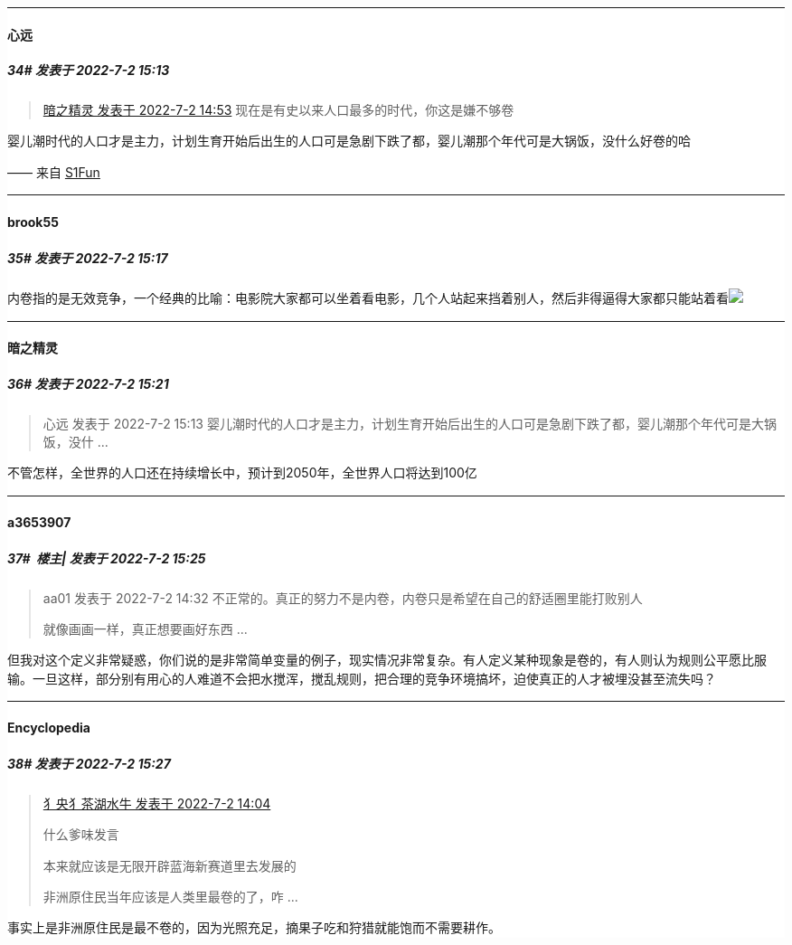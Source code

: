 *****

####  心远  
##### 34#       发表于 2022-7-2 15:13

<blockquote><a href="httphttps://bbs.saraba1st.com/2b/forum.php?mod=redirect&amp;goto=findpost&amp;pid=56495834&amp;ptid=2079007" target="_blank">暗之精灵 发表于 2022-7-2 14:53</a>
现在是有史以来人口最多的时代，你这是嫌不够卷</blockquote>
婴儿潮时代的人口才是主力，计划生育开始后出生的人口可是急剧下跌了都，婴儿潮那个年代可是大锅饭，没什么好卷的哈

—— 来自 [S1Fun](https://s1fun.koalcat.com)

*****

####  brook55  
##### 35#       发表于 2022-7-2 15:17

内卷指的是无效竞争，一个经典的比喻：电影院大家都可以坐着看电影，几个人站起来挡着别人，然后非得逼得大家都只能站着看<img src="https://static.saraba1st.com/image/smiley/face2017/117.png" referrerpolicy="no-referrer">

*****

####  暗之精灵  
##### 36#       发表于 2022-7-2 15:21

<blockquote>心远 发表于 2022-7-2 15:13
婴儿潮时代的人口才是主力，计划生育开始后出生的人口可是急剧下跌了都，婴儿潮那个年代可是大锅饭，没什 ...</blockquote>
不管怎样，全世界的人口还在持续增长中，预计到2050年，全世界人口将达到100亿

*****

####  a3653907  
##### 37#         楼主| 发表于 2022-7-2 15:25

<blockquote>aa01 发表于 2022-7-2 14:32
不正常的。真正的努力不是内卷，内卷只是希望在自己的舒适圈里能打败别人

就像画画一样，真正想要画好东西 ...</blockquote>
但我对这个定义非常疑惑，你们说的是非常简单变量的例子，现实情况非常复杂。有人定义某种现象是卷的，有人则认为规则公平愿比服输。一旦这样，部分别有用心的人难道不会把水搅浑，搅乱规则，把合理的竞争环境搞坏，迫使真正的人才被埋没甚至流失吗？

*****

####  Encyclopedia  
##### 38#       发表于 2022-7-2 15:27

<blockquote><a href="httphttps://bbs.saraba1st.com/2b/forum.php?mod=redirect&amp;goto=findpost&amp;pid=56495457&amp;ptid=2079007" target="_blank">犭央犭茶湖水牛 发表于 2022-7-2 14:04</a>

什么爹味发言

本来就应该是无限开辟蓝海新赛道里去发展的

非洲原住民当年应该是人类里最卷的了，咋 ...</blockquote>
事实上是非洲原住民是最不卷的，因为光照充足，摘果子吃和狩猎就能饱而不需要耕作。
